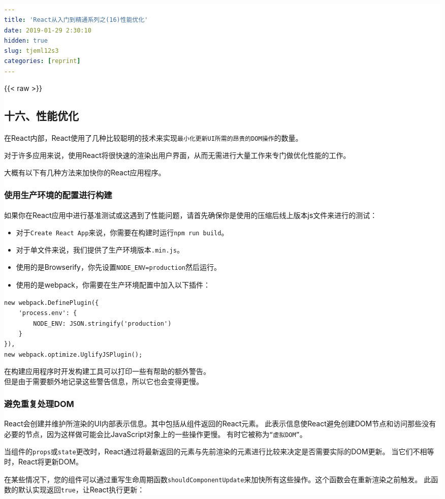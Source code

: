 ```yaml
---
title: 'React从入门到精通系列之(16)性能优化' 
date: 2019-01-29 2:30:10
hidden: true
slug: tjeml12s3
categories: [reprint]
---
```


{{< raw >}}

                    
<h2 id="articleHeader0">十六、性能优化</h2>
<p>在React内部，React使用了几种比较聪明的技术来实现<code>最小化更新UI所需的昂贵的DOM操作</code>的数量。</p>
<p>对于许多应用来说，使用React将很快速的渲染出用户界面，从而无需进行大量工作来专门做优化性能的工作。</p>
<p>大概有以下有几种方法来加快你的React应用程序。</p>
<h3 id="articleHeader1">使用生产环境的配置进行构建</h3>
<p>如果你在React应用中进行基准测试或这遇到了性能问题，请首先确保你是使用的压缩后线上版本js文件来进行的测试：</p>
<ul>
<li><p>对于<code>Create React App</code>来说，你需要在构建时运行<code>npm run build</code>。</p></li>
<li><p>对于单文件来说，我们提供了生产环境版本<code>.min.js</code>。</p></li>
<li><p>使用的是Browserify，你先设置<code>NODE_ENV=production</code>然后运行。</p></li>
<li><p>使用的是webpack，你需要在生产环境配置中加入以下插件：</p></li>
</ul>
<div class="widget-codetool" style="display:none;">
      <div class="widget-codetool--inner">
      <span class="selectCode code-tool" data-toggle="tooltip" data-placement="top" title="" data-original-title="全选"></span>
      <span type="button" class="copyCode code-tool" data-toggle="tooltip" data-placement="top" data-clipboard-text="new webpack.DefinePlugin({
    'process.env': {
        NODE_ENV: JSON.stringify('production')
    }
}),
new webpack.optimize.UglifyJSPlugin();" title="" data-original-title="复制"></span>
      <span type="button" class="saveToNote code-tool" data-toggle="tooltip" data-placement="top" title="" data-original-title="放进笔记"></span>
      </div>
      </div><pre class="javascript hljs"><code class="javascript"><span class="hljs-keyword">new</span> webpack.DefinePlugin({
    <span class="hljs-string">'process.env'</span>: {
        <span class="hljs-attr">NODE_ENV</span>: <span class="hljs-built_in">JSON</span>.stringify(<span class="hljs-string">'production'</span>)
    }
}),
<span class="hljs-keyword">new</span> webpack.optimize.UglifyJSPlugin();</code></pre>
<p>在构建应用程序时开发构建工具可以打印一些有帮助的额外警告。<br>但是由于需要额外地记录这些警告信息，所以它也会变得更慢。</p>
<h3 id="articleHeader2">避免重复处理DOM</h3>
<p>React会创建并维护所渲染的UI内部表示信息。其中包括从组件返回的React元素。 此表示信息使React避免创建DOM节点和访问那些没有必要的节点，因为这样做可能会比JavaScript对象上的一些操作更慢。 有时它被称为<code>“虚拟DOM”</code>。</p>
<p>当组件的<code>props</code>或<code>state</code>更改时，React通过将最新返回的元素与先前渲染的元素进行比较来决定是否需要实际的DOM更新。 当它们不相等时，React将更新DOM。</p>
<p>在某些情况下，您的组件可以通过重写生命周期函数<code>shouldComponentUpdate</code>来加快所有这些操作。这个函数会在重新渲染之前触发。 此函数的默认实现返回<code>true</code>，让React执行更新：</p>
<div class="widget-codetool" style="display:none;">
      <div class="widget-codetool--inner">
      <span class="selectCode code-tool" data-toggle="tooltip" data-placement="top" title="" data-original-title="全选"></span>
      <span type="button" class="copyCode code-tool" data-toggle="tooltip" data-placement="top" data-clipboard-text="shouldComponentUpdate(nextProps, nextState) {
    return true;
}" title="" data-original-title="复制"></span>
      <span type="button" class="saveToNote code-tool" data-toggle="tooltip" data-placement="top" title="" data-original-title="放进笔记"></span>